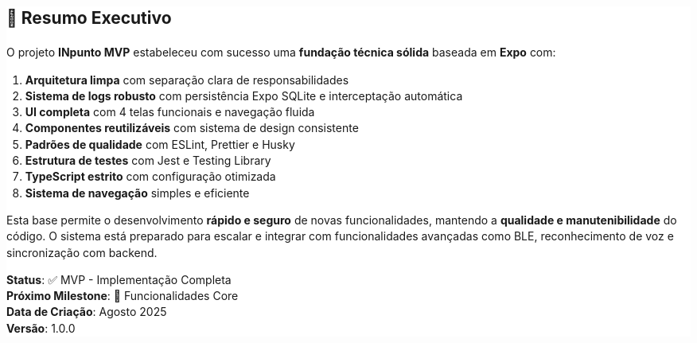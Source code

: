 ## 📄 Resumo Executivo

O projeto **INpunto MVP** estabeleceu com sucesso uma **fundação técnica sólida** baseada em **Expo** com:

1. **Arquitetura limpa** com separação clara de responsabilidades
2. **Sistema de logs robusto** com persistência Expo SQLite e interceptação automática
3. **UI completa** com 4 telas funcionais e navegação fluida
4. **Componentes reutilizáveis** com sistema de design consistente
5. **Padrões de qualidade** com ESLint, Prettier e Husky
6. **Estrutura de testes** com Jest e Testing Library
7. **TypeScript estrito** com configuração otimizada
8. **Sistema de navegação** simples e eficiente

Esta base permite o desenvolvimento **rápido e seguro** de novas funcionalidades, mantendo a **qualidade e manutenibilidade** do código. O sistema está preparado para escalar e integrar com funcionalidades avançadas como BLE, reconhecimento de voz e sincronização com backend.

**Status**: ✅ MVP - Implementação Completa  
**Próximo Milestone**: 🚧 Funcionalidades Core  
**Data de Criação**: Agosto 2025  
**Versão**: 1.0.0
